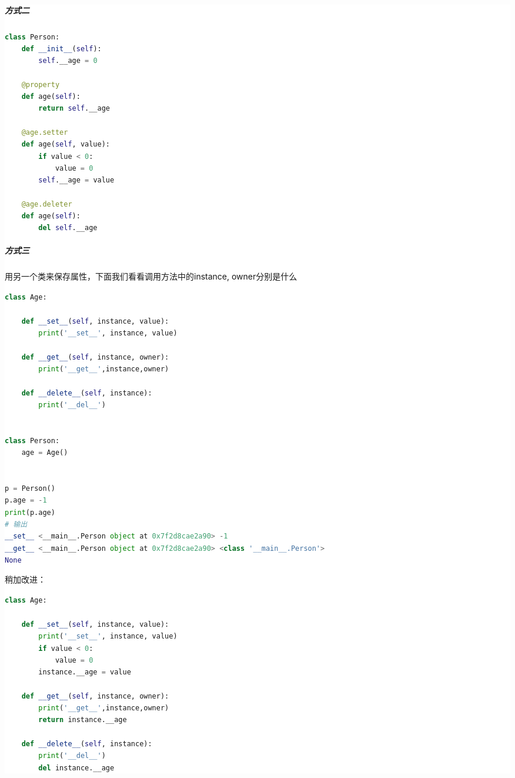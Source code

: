 ##### 方式二
```python
class Person:
    def __init__(self):
        self.__age = 0

    @property
    def age(self):
        return self.__age

    @age.setter
    def age(self, value):
        if value < 0:
            value = 0
        self.__age = value

    @age.deleter
    def age(self):
        del self.__age
```
##### 方式三
用另一个类来保存属性，下面我们看看调用方法中的instance, owner分别是什么
```python
class Age:

    def __set__(self, instance, value):
        print('__set__', instance, value)

    def __get__(self, instance, owner):
        print('__get__',instance,owner)

    def __delete__(self, instance):
        print('__del__')


class Person:
    age = Age()


p = Person()
p.age = -1
print(p.age)
# 输出
__set__ <__main__.Person object at 0x7f2d8cae2a90> -1
__get__ <__main__.Person object at 0x7f2d8cae2a90> <class '__main__.Person'>
None
```
稍加改进：
```python
class Age:

    def __set__(self, instance, value):
        print('__set__', instance, value)
        if value < 0:
            value = 0
        instance.__age = value

    def __get__(self, instance, owner):
        print('__get__',instance,owner)
        return instance.__age

    def __delete__(self, instance):
        print('__del__')
        del instance.__age
```